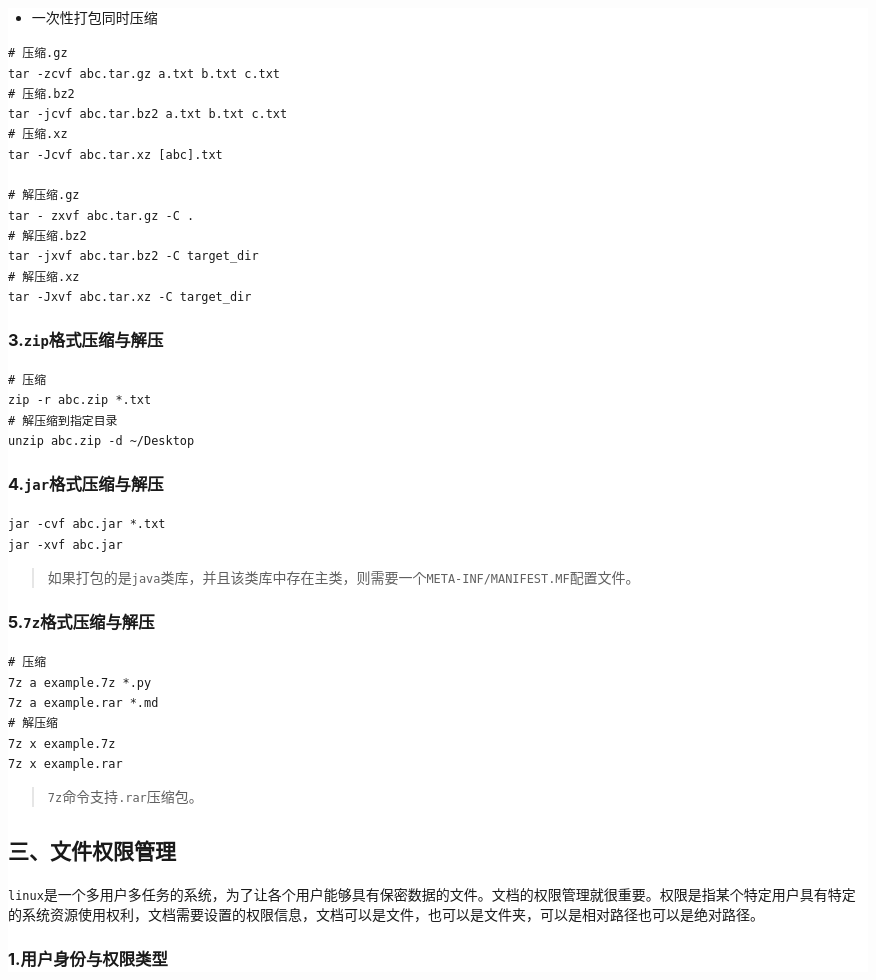 - 一次性打包同时压缩

```shell
# 压缩.gz
tar -zcvf abc.tar.gz a.txt b.txt c.txt
# 压缩.bz2
tar -jcvf abc.tar.bz2 a.txt b.txt c.txt
# 压缩.xz
tar -Jcvf abc.tar.xz [abc].txt

# 解压缩.gz
tar - zxvf abc.tar.gz -C .
# 解压缩.bz2
tar -jxvf abc.tar.bz2 -C target_dir
# 解压缩.xz
tar -Jxvf abc.tar.xz -C target_dir
```

### 3.`zip`格式压缩与解压

```shell
# 压缩
zip -r abc.zip *.txt
# 解压缩到指定目录
unzip abc.zip -d ~/Desktop
```

### 4.`jar`格式压缩与解压

```shell
jar -cvf abc.jar *.txt
jar -xvf abc.jar
```

> 如果打包的是`java`类库，并且该类库中存在主类，则需要一个`META-INF/MANIFEST.MF`配置文件。 

### 5.`7z`格式压缩与解压

```shell
# 压缩
7z a example.7z *.py
7z a example.rar *.md
# 解压缩
7z x example.7z
7z x example.rar
```

> `7z`命令支持`.rar`压缩包。

## 三、文件权限管理

`linux`是一个多用户多任务的系统，为了让各个用户能够具有保密数据的文件。文档的权限管理就很重要。权限是指某个特定用户具有特定的系统资源使用权利，文档需要设置的权限信息，文档可以是文件，也可以是文件夹，可以是相对路径也可以是绝对路径。

### 1.用户身份与权限类型
